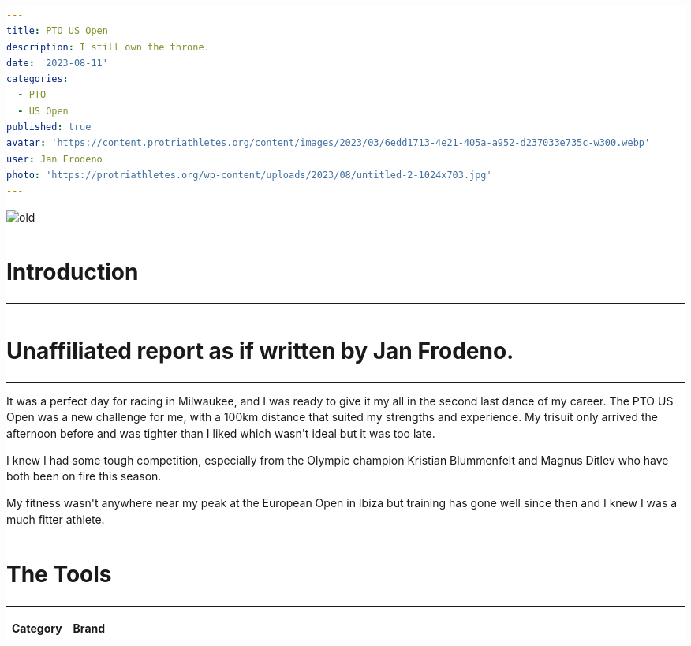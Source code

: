 ```yaml
---
title: PTO US Open
description: I still own the throne.
date: '2023-08-11'
categories:
  - PTO
  - US Open
published: true
avatar: 'https://content.protriathletes.org/content/images/2023/03/6edd1713-4e21-405a-a952-d237033e735c-w300.webp'
user: Jan Frodeno
photo: 'https://protriathletes.org/wp-content/uploads/2023/08/untitled-2-1024x703.jpg'
---
```


  <div class="mx-auto grid w-full max-w-7xl grid-cols-1 md:grid-cols-4 gap-4 p-4">

   <div class="col-span-2 p-4">
    <img class="mb-5 h-auto border border-4 border border-black/50 grayscale" src="https://protriathletes.org/wp-content/uploads/2023/08/untitled-2-1024x703.jpg" alt="old"/>
    
 
</div>

<div class="col-span-2 p-4">
<h1 class="text-center font-serif text-3xl font-bold italic">Introduction</h1>
<hr class="m-auto my-4 w-[150px] border-2 border-black" />
<h1 class="text-center font-serif text-xl font-bold">Unaffiliated report as if written by Jan Frodeno.</h1>
<hr class="m-auto my-4 w-[150px] border-2 border-black" />
      <p class="font-sans first-letter:font-serif first-letter:text-3xl p-2">It was a perfect day for racing in Milwaukee, and I was ready to give it my all in the second last dance of my career. The PTO US Open was a new challenge for me, with a 100km distance that suited my strengths and experience. My trisuit only arrived the afternoon before and was tighter than I liked which wasn't ideal but it was too late.</p>
      <p class="font-sans p-2">I knew I had some tough competition, especially from the Olympic champion Kristian Blummenfelt and Magnus Ditlev who have both been on fire this season.</p>
      <p class="font-sans p-2">My fitness wasn't anywhere near my peak at the European Open in Ibiza but training has gone well since then and I knew I was a much fitter athlete.</p>
</div>

<div class="col-span-2 sm:col-span-1 p-4">
   <h1 class="text-center font-serif text-3xl font-bold italic">The Tools</h1>
        <hr class="m-auto my-4 w-[150px] border-2 border-black" />
  
   
<table class="table">
		<thead>
			<tr>
				<th>Category</th>
				<th>Brand</th>
			</tr>
    </thead>
    <tbody>
